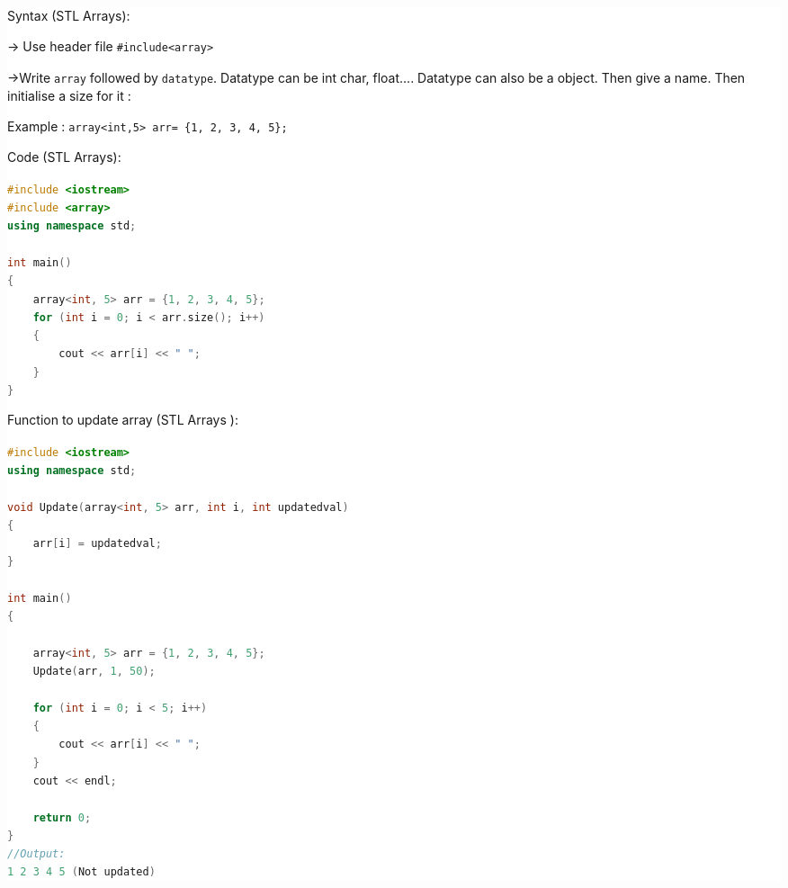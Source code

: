 Syntax (STL Arrays):

→ Use header file `#include<array>`

→Write `array` followed by `datatype`. Datatype can be int char, float…. Datatype can also be a object. Then give a name. Then initialise a size for it :

Example :  `array<int,5> arr= {1, 2, 3, 4, 5};`

Code (STL Arrays):

```cpp
#include <iostream>
#include <array>
using namespace std;

int main()
{
    array<int, 5> arr = {1, 2, 3, 4, 5};
    for (int i = 0; i < arr.size(); i++)
    {
        cout << arr[i] << " ";
    }
}
```

Function to update array (STL Arrays ):

```cpp
#include <iostream>
using namespace std;

void Update(array<int, 5> arr, int i, int updatedval)
{
    arr[i] = updatedval;
}

int main()
{

    array<int, 5> arr = {1, 2, 3, 4, 5};
    Update(arr, 1, 50);

    for (int i = 0; i < 5; i++)
    {
        cout << arr[i] << " ";
    }
    cout << endl;

    return 0;
}
//Output:
1 2 3 4 5 (Not updated)
```
